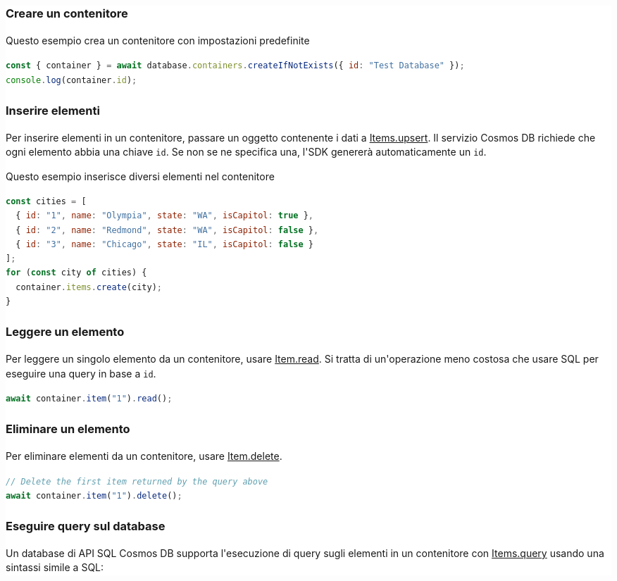 ### <a name="create-a-container"></a>Creare un contenitore

Questo esempio crea un contenitore con impostazioni predefinite

```js
const { container } = await database.containers.createIfNotExists({ id: "Test Database" });
console.log(container.id);
```

### <a name="insert-items"></a>Inserire elementi

Per inserire elementi in un contenitore, passare un oggetto contenente i dati a [Items.upsert](https://docs.microsoft.com/javascript/api/@azure/cosmos/items?view=azure-node-latest#upsert-t--requestoptions-). Il servizio Cosmos DB richiede che ogni elemento abbia una chiave `id`. Se non se ne specifica una, l'SDK genererà automaticamente un `id`.

Questo esempio inserisce diversi elementi nel contenitore

```js
const cities = [
  { id: "1", name: "Olympia", state: "WA", isCapitol: true },
  { id: "2", name: "Redmond", state: "WA", isCapitol: false },
  { id: "3", name: "Chicago", state: "IL", isCapitol: false }
];
for (const city of cities) {
  container.items.create(city);
}
```

### <a name="read-an-item"></a>Leggere un elemento

Per leggere un singolo elemento da un contenitore, usare [Item.read](https://docs.microsoft.com/javascript/api/@azure/cosmos/item?view=azure-node-latest#read-requestoptions-). Si tratta di un'operazione meno costosa che usare SQL per eseguire una query in base a `id`.

```js
await container.item("1").read();
```

### <a name="delete-an-item"></a>Eliminare un elemento

Per eliminare elementi da un contenitore, usare [Item.delete](https://docs.microsoft.com/javascript/api/@azure/cosmos/item?view=azure-node-latest#delete-requestoptions-).

```js
// Delete the first item returned by the query above
await container.item("1").delete();
```

### <a name="query-the-database"></a>Eseguire query sul database

Un database di API SQL Cosmos DB supporta l'esecuzione di query sugli elementi in un contenitore con [Items.query](https://docs.microsoft.com/javascript/api/@azure/cosmos/items?view=azure-node-latest#query-string---sqlqueryspec--feedoptions-) usando una sintassi simile a SQL:
